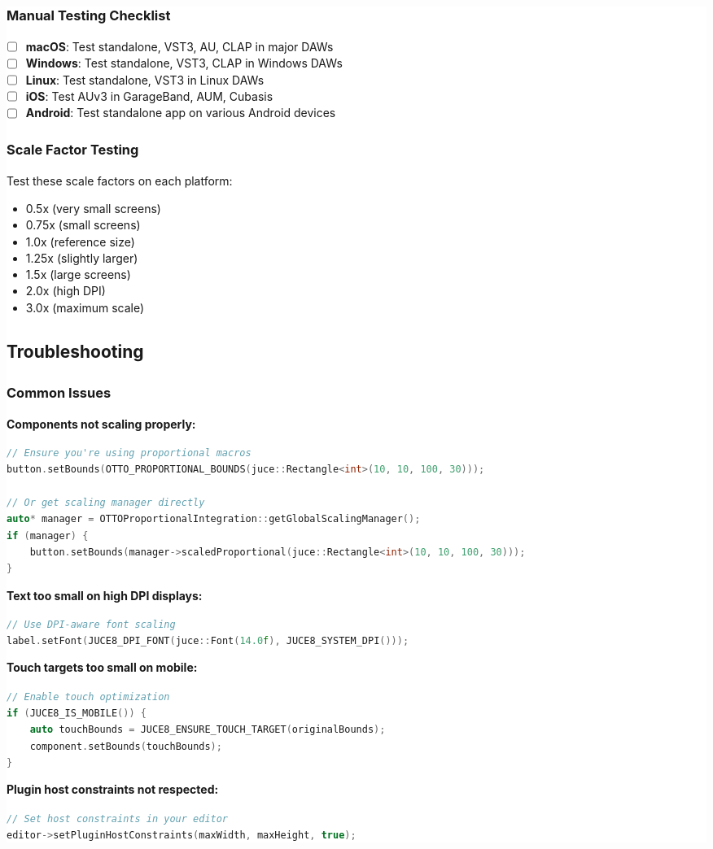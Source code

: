 ### Manual Testing Checklist

- [ ] **macOS**: Test standalone, VST3, AU, CLAP in major DAWs
- [ ] **Windows**: Test standalone, VST3, CLAP in Windows DAWs
- [ ] **Linux**: Test standalone, VST3 in Linux DAWs
- [ ] **iOS**: Test AUv3 in GarageBand, AUM, Cubasis
- [ ] **Android**: Test standalone app on various Android devices

### Scale Factor Testing

Test these scale factors on each platform:
- 0.5x (very small screens)
- 0.75x (small screens)
- 1.0x (reference size)
- 1.25x (slightly larger)
- 1.5x (large screens)
- 2.0x (high DPI)
- 3.0x (maximum scale)

## Troubleshooting

### Common Issues

**Components not scaling properly:**
```cpp
// Ensure you're using proportional macros
button.setBounds(OTTO_PROPORTIONAL_BOUNDS(juce::Rectangle<int>(10, 10, 100, 30)));

// Or get scaling manager directly
auto* manager = OTTOProportionalIntegration::getGlobalScalingManager();
if (manager) {
    button.setBounds(manager->scaledProportional(juce::Rectangle<int>(10, 10, 100, 30)));
}
```

**Text too small on high DPI displays:**
```cpp
// Use DPI-aware font scaling
label.setFont(JUCE8_DPI_FONT(juce::Font(14.0f), JUCE8_SYSTEM_DPI()));
```

**Touch targets too small on mobile:**
```cpp
// Enable touch optimization
if (JUCE8_IS_MOBILE()) {
    auto touchBounds = JUCE8_ENSURE_TOUCH_TARGET(originalBounds);
    component.setBounds(touchBounds);
}
```

**Plugin host constraints not respected:**
```cpp
// Set host constraints in your editor
editor->setPluginHostConstraints(maxWidth, maxHeight, true);
```
